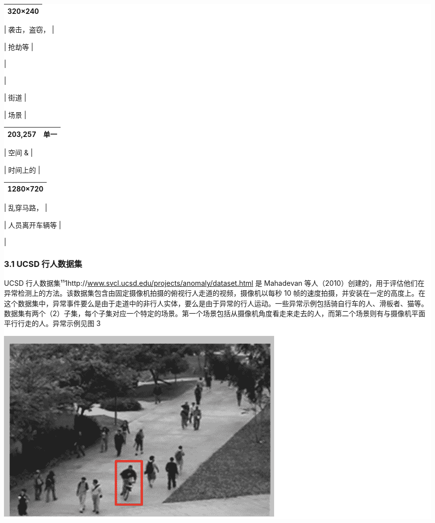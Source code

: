 | 320$\times$240 |
| --- |

&#124; 袭击，盗窃， &#124;

&#124; 抢劫等 &#124;

|

|

&#124; 街道 &#124;

&#124; 场景 &#124;

| 203,257 | 单一 |
| --- | --- |

&#124; 空间 & &#124;

&#124; 时间上的 &#124;

| 1280$\times$720 |
| --- |

&#124; 乱穿马路， &#124;

&#124; 人员离开车辆等 &#124;

|

### 3.1 UCSD 行人数据集

UCSD 行人数据集¹¹1http://www.svcl.ucsd.edu/projects/anomaly/dataset.html 是 Mahadevan 等人（2010）创建的，用于评估他们在异常检测上的方法。该数据集包含由固定摄像机拍摄的俯视行人走道的视频，摄像机以每秒 10 帧的速度拍摄，并安装在一定的高度上。在这个数据集中，异常事件要么是由于走道中的非行人实体，要么是由于异常的行人运动。一些异常示例包括骑自行车的人、滑板者、猫等。数据集有两个（2）子集，每个子集对应一个特定的场景。第一个场景包括从摄像机角度看走来走去的人，而第二个场景则有与摄像机平面平行行走的人。异常示例见图 3

![参考说明](img/2ad031dd973931eb35550ea58d03c3b3.png)
